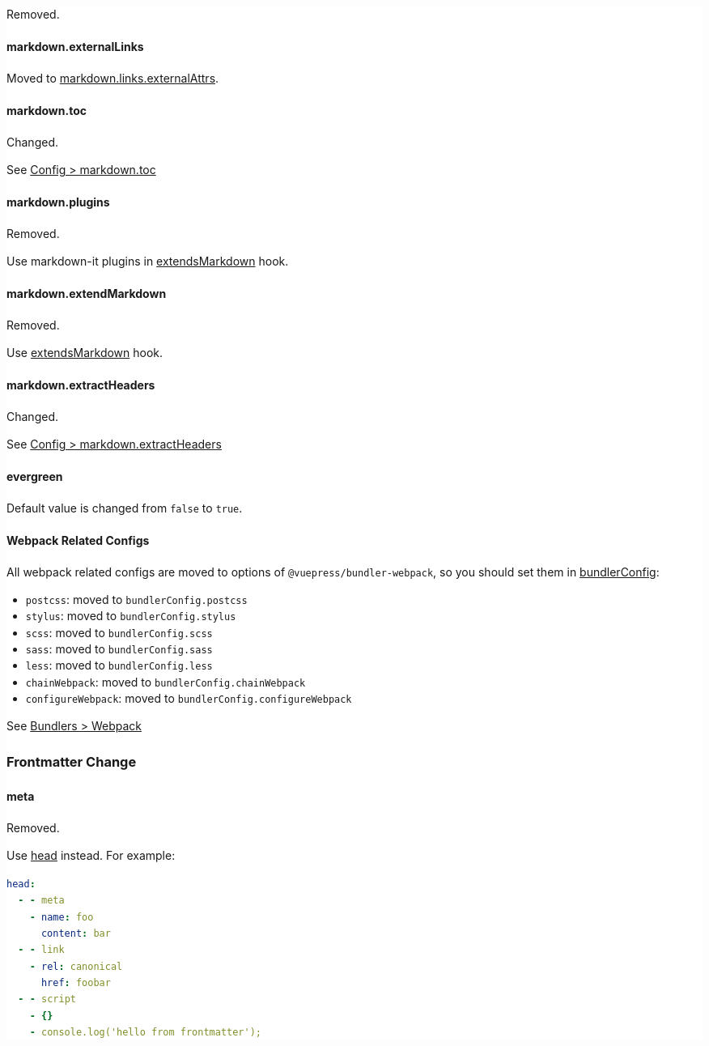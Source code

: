 Removed.

#### markdown.externalLinks

Moved to [markdown.links.externalAttrs](../reference/config.md#markdown-links).

#### markdown.toc

Changed.

See [Config > markdown.toc](../reference/config.md#markdown-toc)

#### markdown.plugins

Removed.

Use markdown-it plugins in [extendsMarkdown](../reference/plugin-api.md#extendsmarkdown) hook.

#### markdown.extendMarkdown

Removed.

Use [extendsMarkdown](../reference/plugin-api.md#extendsmarkdown) hook.

#### markdown.extractHeaders

Changed.

See [Config > markdown.extractHeaders](../reference/config.md#markdown-extractheaders)

#### evergreen

Default value is changed from `false` to `true`.

#### Webpack Related Configs

All webpack related configs are moved to options of `@vuepress/bundler-webpack`, so you should set them in [bundlerConfig](../reference/config.md#bundlerconfig):

- `postcss`: moved to `bundlerConfig.postcss`
- `stylus`: moved to `bundlerConfig.stylus`
- `scss`: moved to `bundlerConfig.scss`
- `sass`: moved to `bundlerConfig.sass`
- `less`: moved to `bundlerConfig.less`
- `chainWebpack`: moved to `bundlerConfig.chainWebpack`
- `configureWebpack`: moved to `bundlerConfig.configureWebpack`

See [Bundlers > Webpack](../reference/bundler/webpack.md)

### Frontmatter Change

#### meta

Removed.

Use [head](../reference/frontmatter.md#head) instead. For example:
  
```yaml
head:
  - - meta
    - name: foo
      content: bar
  - - link
    - rel: canonical
      href: foobar
  - - script
    - {}
    - console.log('hello from frontmatter');
```

